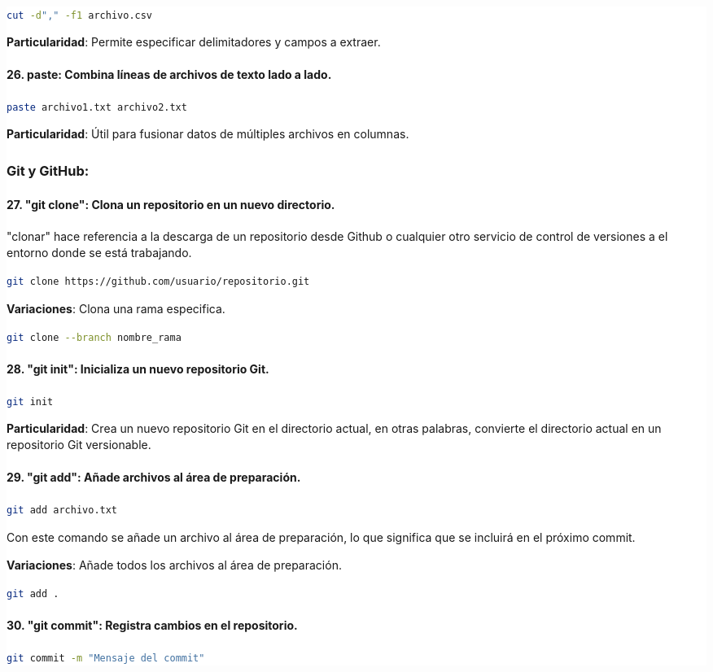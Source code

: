 ```bash
cut -d"," -f1 archivo.csv
```

**Particularidad**: Permite especificar delimitadores y campos a extraer.

#### 26. **paste**: Combina líneas de archivos de texto lado a lado.

```bash
paste archivo1.txt archivo2.txt
```

**Particularidad**: Útil para fusionar datos de múltiples archivos en columnas.

### Git y GitHub:

#### 27. "git clone": Clona un repositorio en un nuevo directorio.

"clonar" hace referencia a la descarga de un repositorio desde Github o cualquier otro servicio de control de versiones a el entorno donde se está trabajando.

```bash
git clone https://github.com/usuario/repositorio.git
```

**Variaciones**: Clona una rama especifica.

```bash
git clone --branch nombre_rama
```

#### 28. "git init": Inicializa un nuevo repositorio Git.

```bash
git init
```

**Particularidad**: Crea un nuevo repositorio Git en el directorio actual, en otras palabras, convierte el directorio actual en un repositorio Git versionable.

#### 29. "git add": Añade archivos al área de preparación.

```bash
git add archivo.txt
```

Con este comando se añade un archivo al área de preparación, lo que significa que se incluirá en el próximo commit.

**Variaciones**: Añade todos los archivos al área de preparación.

```bash
git add .
```

#### 30. "git commit": Registra cambios en el repositorio.

```bash
git commit -m "Mensaje del commit"
```
